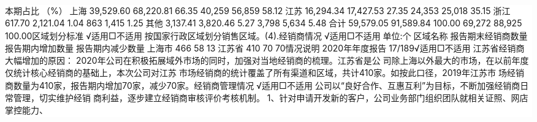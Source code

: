 本期占比
（%）
上海
39,529.60
68,220.81
66.35
40,259
56,859
58.12
江苏
16,294.34
17,427.53
27.35
24,353
25,018
35.15
浙江
617.70
2,121.04
1.04
863
1,415
1.25
其他
3,137.41
3,820.46
5.27
3,798
5,634
5.48
合计
59,579.05
91,589.84
100.00
69,272
88,925
100.00区域划分标准
√适用□不适用
按国家行政区域划分销售区域。(4).经销商情况
√适用□不适用
单位:个
区域名称
报告期末经销商数量
报告期内增加数量
报告期内减少数量
上海市
466
58
13
江苏省
410
70
70情况说明
2020年年度报告
17/189√适用□不适用
江苏省经销商大幅增加的原因：
2020年公司在积极拓展域外市场的同时，加强对当地经销商的梳理。江苏省是公
司除上海以外最大的市场，在以前年度仅统计核心经销商的基础上，本次公司对江苏
市场经销商的统计覆盖了所有渠道和区域，共计410家。如按此口径，2019年江苏市
场经销商数量为410家，报告期内增加70家，减少70家。经销商管理情况
√适用□不适用
公司以“良好合作、互惠互利”为目标，不断加强经销商日常管理，切实维护经销
商利益，逐步建立经销商审核评价考核机制。
1、针对申请开发新的客户，公司业务部门组织团队就相关证照、网店掌控能力、